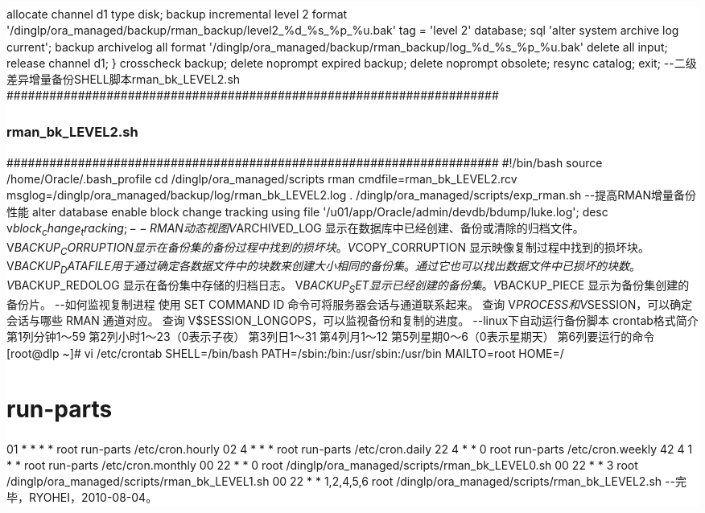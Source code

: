 allocate channel d1 type disk;
backup incremental level 2 format '/dinglp/ora_managed/backup/rman_backup/level2_%d_%s_%p_%u.bak' tag = 'level 2' database;
sql 'alter system archive log current';
backup archivelog all format '/dinglp/ora_managed/backup/rman_backup/log_%d_%s_%p_%u.bak' delete all input;
release channel d1;
}
crosscheck backup;
delete noprompt expired backup;
delete noprompt obsolete;
resync catalog;
exit;
--二级差异增量备份SHELL脚本rman_bk_LEVEL2.sh
#####################################################################
###                   rman_bk_LEVEL2.sh                           ###
#####################################################################
#!/bin/bash
source /home/Oracle/.bash_profile
cd /dinglp/ora_managed/scripts
rman cmdfile=rman_bk_LEVEL2.rcv msglog=/dinglp/ora_managed/backup/log/rman_bk_LEVEL2.log
. /dinglp/ora_managed/scripts/exp_rman.sh
--提高RMAN增量备份性能
alter database enable block change tracking using file '/u01/app/Oracle/admin/devdb/bdump/luke.log';
desc v$block_change_tracking;
--RMAN 动态视图
V$ARCHIVED_LOG             显示在数据库中已经创建、备份或清除的归档文件。
V$BACKUP_CORRUPTION    显示在备份集的备份过程中找到的损坏块。
V$COPY_CORRUPTION    显示映像复制过程中找到的损坏块。
V$BACKUP_DATAFILE    用于通过确定各数据文件中的块数来创建大小相同的备份集。通过它也可以找出数据文件中已损坏的块数。    V$BACKUP_REDOLOG    显示在备份集中存储的归档日志。
V$BACKUP_SET     显示已经创建的备份集。
V$BACKUP_PIECE    显示为备份集创建的备份片。
--如何监视复制进程
使用 SET COMMAND ID 命令可将服务器会话与通道联系起来。
查询 V$PROCESS 和 V$SESSION，可以确定会话与哪些 RMAN 通道对应。
查询 V$SESSION_LONGOPS，可以监视备份和复制的进度。
--linux下自动运行备份脚本
crontab格式简介
第1列分钟1～59
第2列小时1～23（0表示子夜）
第3列日1～31
第4列月1～12
第5列星期0～6（0表示星期天）
第6列要运行的命令
[root@dlp ~]# vi /etc/crontab
SHELL=/bin/bash
PATH=/sbin:/bin:/usr/sbin:/usr/bin
MAILTO=root
HOME=/
# run-parts
01 * * * * root run-parts /etc/cron.hourly
02 4 * * * root run-parts /etc/cron.daily
22 4 * * 0 root run-parts /etc/cron.weekly
42 4 1 * * root run-parts /etc/cron.monthly
00 22 * * 0 root /dinglp/ora_managed/scripts/rman_bk_LEVEL0.sh
00 22 * * 3 root /dinglp/ora_managed/scripts/rman_bk_LEVEL1.sh
00 22 * * 1,2,4,5,6 root /dinglp/ora_managed/scripts/rman_bk_LEVEL2.sh
--完毕，RYOHEI，2010-08-04。
